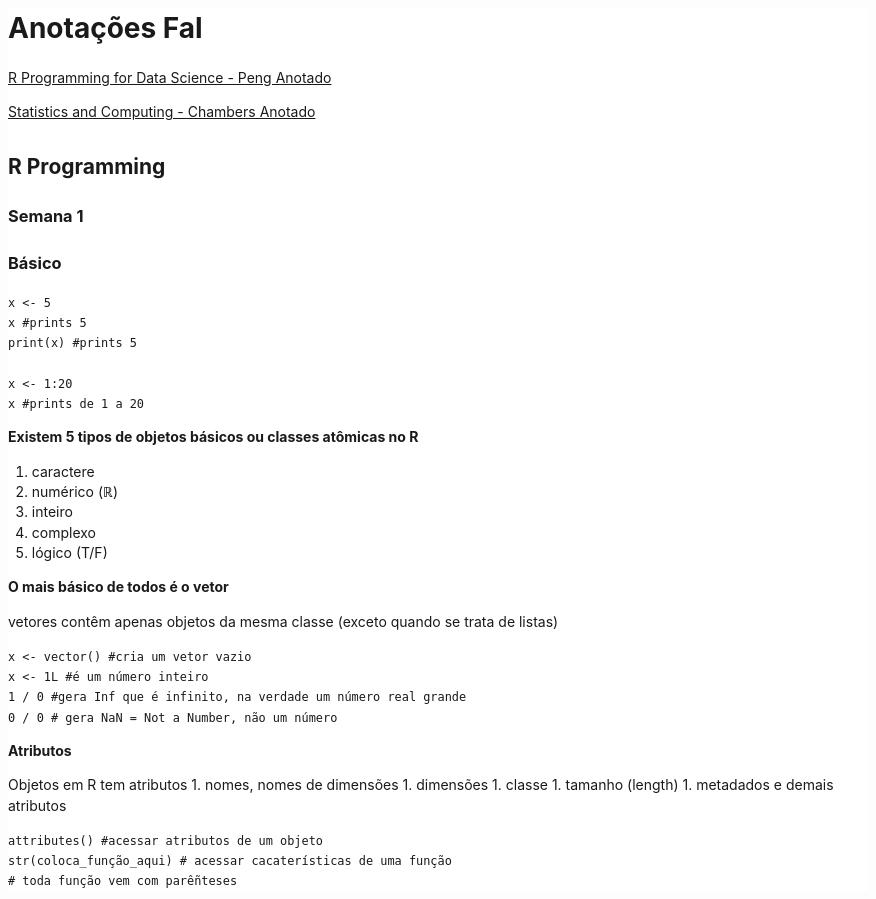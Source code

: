 # Anotações Fal

[R Programming for Data Science - Peng Anotado](https://web.kamihq.com/web/viewer.html?state=%7B%22ids%22:%5B%221uR17bzdhrOsCAguSJDCYL1hTKBU3460R%22%5D,%22action%22:%22open%22,%22userId%22:%22110411010479911316355%22%7D)

[Statistics and Computing - Chambers Anotado](https://web.kamihq.com/web/viewer.html?state=%7B%22ids%22:%5B%221EGA1ixBazpIdTNicjZTCnRLCPFkOu7J8%22%5D,%22action%22:%22open%22,%22userId%22:%22110411010479911316355%22%7D)

## R Programming

### Semana 1

### Básico

```text
x <- 5
x #prints 5
print(x) #prints 5

x <- 1:20
x #prints de 1 a 20
```

**Existem 5 tipos de objetos básicos ou classes atômicas no R**

1. caractere
2. numérico \(ℝ\)
3. inteiro
4. complexo 
5. lógico \(T/F\)

**O mais básico de todos é o vetor**

vetores contêm apenas objetos da mesma classe \(exceto quando se trata de listas\)

```text
x <- vector() #cria um vetor vazio
x <- 1L #é um número inteiro 
1 / 0 #gera Inf que é infinito, na verdade um número real grande
0 / 0 # gera NaN = Not a Number, não um número
```

**Atributos**

Objetos em R tem atributos 1. nomes, nomes de dimensões 1. dimensões 1. classe 1. tamanho \(length\) 1. metadados e demais atributos

```text
attributes() #acessar atributos de um objeto
str(coloca_função_aqui) # acessar cacaterísticas de uma função
# toda função vem com parễnteses
```
